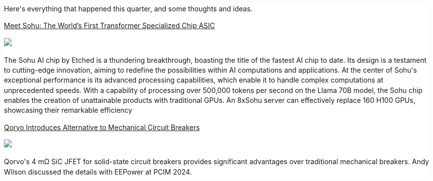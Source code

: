 Here's everything that happened this quarter, and some thoughts and
ideas.

</div>

<div class="card">

<div class="card-title">

[Meet Sohu: The World’s First Transformer Specialized Chip
ASIC](https://www.marktechpost.com/2024/06/26/meet-sohu-the-worlds-first-transformer-specialized-chip-asic)

</div>

<div class="card-image">

[![](https://www.marktechpost.com/wp-content/uploads/2024/06/Screenshot-2024-06-26-at-8.35.01-PM-1024x525.png)](https://www.marktechpost.com/2024/06/26/meet-sohu-the-worlds-first-transformer-specialized-chip-asic)

</div>

The Sohu AI chip by Etched is a thundering breakthrough, boasting the
title of the fastest AI chip to date. Its design is a testament to
cutting-edge innovation, aiming to redefine the possibilities within AI
computations and applications. At the center of Sohu's exceptional
performance is its advanced processing capabilities, which enable it to
handle complex computations at unprecedented speeds. With a capability
of processing over 500,000 tokens per second on the Llama 70B model, the
Sohu chip enables the creation of unattainable products with traditional
GPUs. An 8xSohu server can effectively replace 160 H100 GPUs, showcasing
their remarkable efficiency

</div>

<div class="card">

<div class="card-title">

[Qorvo Introduces Alternative to Mechanical Circuit
Breakers](https://www.allaboutcircuits.com/news/qorvo-introduces-alternative-to-mechanical-circuit-breakers)

</div>

<div class="card-image">

[![](https://www.allaboutcircuits.com/uploads/thumbnails/The_UF3N170400B7S_JFET.jpg)](https://www.allaboutcircuits.com/news/qorvo-introduces-alternative-to-mechanical-circuit-breakers)

</div>

Qorvo's 4 mΩ SiC JFET for solid-state circuit breakers provides
significant advantages over traditional mechanical breakers. Andy Wilson
discussed the details with EEPower at PCIM 2024.

</div>

<div class="card">
